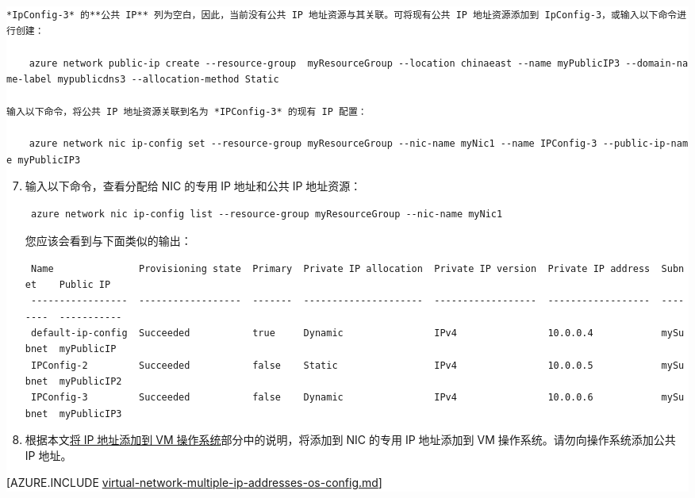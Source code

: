     *IpConfig-3* 的**公共 IP** 列为空白，因此，当前没有公共 IP 地址资源与其关联。可将现有公共 IP 地址资源添加到 IpConfig-3，或输入以下命令进行创建：

        azure network public-ip create --resource-group  myResourceGroup --location chinaeast --name myPublicIP3 --domain-name-label mypublicdns3 --allocation-method Static

    输入以下命令，将公共 IP 地址资源关联到名为 *IPConfig-3* 的现有 IP 配置：

        azure network nic ip-config set --resource-group myResourceGroup --nic-name myNic1 --name IPConfig-3 --public-ip-name myPublicIP3

7. 输入以下命令，查看分配给 NIC 的专用 IP 地址和公共 IP 地址资源：

        azure network nic ip-config list --resource-group myResourceGroup --nic-name myNic1

    您应该会看到与下面类似的输出：
	
        Name               Provisioning state  Primary  Private IP allocation  Private IP version  Private IP address  Subnet    Public IP
        -----------------  ------------------  -------  ---------------------  ------------------  ------------------  --------  -----------
        default-ip-config  Succeeded           true     Dynamic                IPv4                10.0.0.4            mySubnet  myPublicIP
        IPConfig-2         Succeeded           false    Static                 IPv4                10.0.0.5            mySubnet  myPublicIP2
        IPConfig-3         Succeeded           false    Dynamic                IPv4                10.0.0.6            mySubnet  myPublicIP3
     
9. 根据本文[将 IP 地址添加到 VM 操作系统](#os-config)部分中的说明，将添加到 NIC 的专用 IP 地址添加到 VM 操作系统。请勿向操作系统添加公共 IP 地址。

[AZURE.INCLUDE [virtual-network-multiple-ip-addresses-os-config.md](../../includes/virtual-network-multiple-ip-addresses-os-config.md)]

